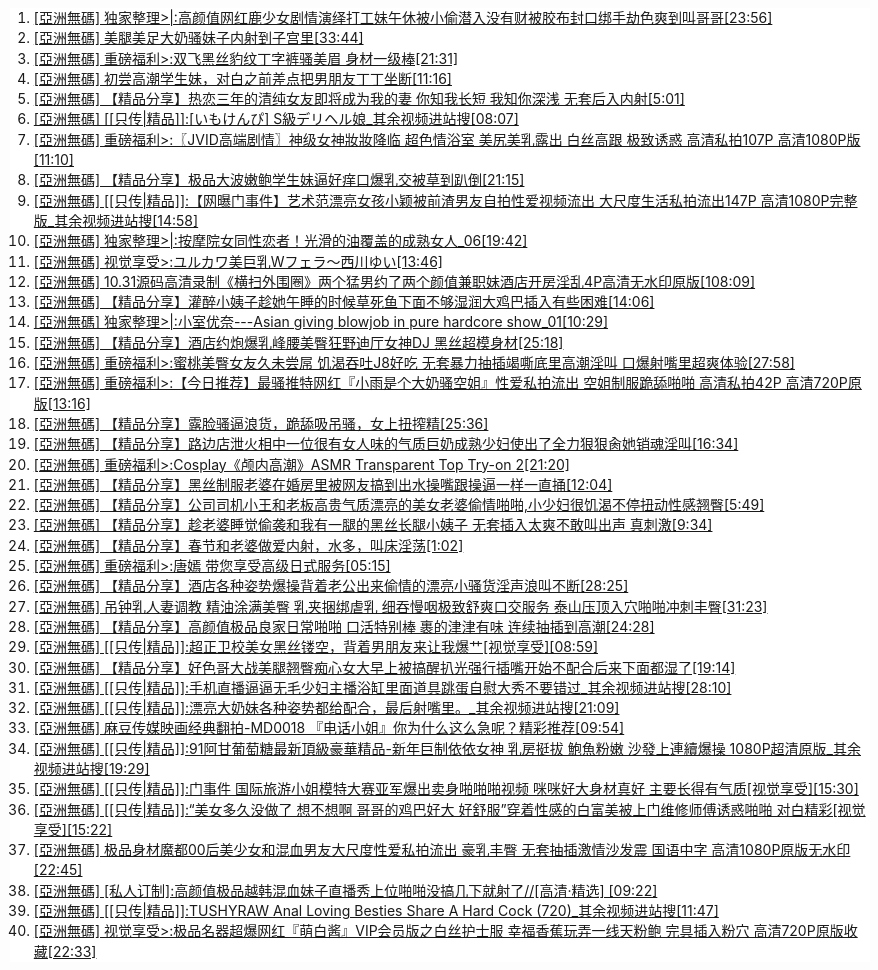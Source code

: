 1. [ [亞洲無碼] 独家整理&gt;|:高颜值网红鹿少女剧情演绎打工妹午休被小偷潜入没有财被胶布封口绑手劫色爽到叫哥哥[23:56] ]( https://ppx237.com/embed/9499)
1. [ [亞洲無碼] 美腿美足大奶骚妹子内射到子宫里[33:44] ]( https://www.99a72.com/embed/127015)
1. [ [亞洲無碼] 重磅福利&gt;:双飞黑丝豹纹丁字裤骚美眉 身材一级棒[21:31] ]( https://jjd12.xyz/embed/20192)
1. [ [亞洲無碼] 初尝高潮学生妹，对白之前差点把男朋友丁丁坐断[11:16] ]( http://91.9p9.xyz/ev.php?VID=c65d77DOnrVKSuzphaAO9ryoLcwAfAWQEUjZ9sInu7hfE4VC2vU2aEFsHg)
1. [ [亞洲無碼] 【精品分享】热恋三年的清纯女友即将成为我的妻 你知我长短 我知你深浅 无套后入内射[5:01] ]( https://oose031.com/play/video.php?id=29)
1. [ [亞洲無碼] [[只传|精品]]:[いもけんぴ] S級デリヘル娘_其余视频进站搜[08:07] ]( https://jjdong33.com/embed/9414)
1. [ [亞洲無碼] 重磅福利&gt;:〖JVID高端剧情〗神级女神妝妝降临 超色情浴室 美尻美乳露出 白丝高跟 极致诱惑 高清私拍107P 高清1080P版[11:10] ]( https://xxhu87.com/embed/4396)
1. [ [亞洲無碼] 【精品分享】极品大波嫩鲍学生妹逼好痒口爆乳交被草到趴倒[21:15] ]( https://oose031.com/play/video.php?id=27)
1. [ [亞洲無碼] [[只传|精品]]:【网曝门事件】艺术范漂亮女孩小颖被前渣男友自拍性爱视频流出 大尺度生活私拍流出147P 高清1080P完整版_其余视频进站搜[14:58] ]( https://yaoshe142.com/embed/21196)
1. [ [亞洲無碼] 独家整理&gt;|:按摩院女同性恋者！光滑的油覆盖的成熟女人_06[19:42] ]( https://ppx237.com/embed/23777)
1. [ [亞洲無碼] 视觉享受&gt;:ユルカワ美巨乳Wフェラ～西川ゆい[13:46] ]( https://xxhu87.com/embed/7355)
1. [ [亞洲無碼] 10.31源码高清录制《横扫外围圈》两个猛男约了两个颜值兼职妹酒店开房淫乱4P高清无水印原版[108:09] ]( https://kkembed.kdwshell.com/embed/85011)
1. [ [亞洲無碼] 【精品分享】灌醉小姨子趁她午睡的时候草死鱼下面不够湿润大鸡巴插入有些困难[14:06] ]( https://oose031.com/play/video.php?id=31)
1. [ [亞洲無碼] 独家整理&gt;|:小室优奈---Asian giving blowjob in pure hardcore show_01[10:29] ]( https://ppx237.com/embed/20903)
1. [ [亞洲無碼] 【精品分享】酒店约炮爆乳峰腰美臀狂野迪厅女神DJ 黑丝超模身材[25:18] ]( https://oose031.com/play/video.php?id=20)
1. [ [亞洲無碼] 重磅福利&gt;:蜜桃美臀女友久未尝屌 饥渴吞吐J8好吃 无套暴力抽插竭嘶底里高潮淫叫 口爆射嘴里超爽体验[27:58] ]( https://hctv23.xyz/embed/3620)
1. [ [亞洲無碼] 重磅福利&gt;:【今日推荐】最骚推特网红『小雨是个大奶骚空姐』性爱私拍流出 空姐制服跪舔啪啪 高清私拍42P 高清720P原版[13:16] ]( https://hctv23.xyz/embed/16648)
1. [ [亞洲無碼] 【精品分享】露脸骚逼浪货，跪舔吸吊骚，女上扭搾精[25:36] ]( https://oose031.com/play/video.php?id=24)
1. [ [亞洲無碼] 【精品分享】路边店泄火相中一位很有女人味的气质巨奶成熟少妇使出了全力狠狠肏她销魂淫叫[16:34] ]( https://oose031.com/play/video.php?id=21)
1. [ [亞洲無碼] 重磅福利&gt;:Cosplay《颅内高潮》ASMR Transparent Top Try-on 2[21:20] ]( https://dopa15.com/embed/7642)
1. [ [亞洲無碼] 【精品分享】黑丝制服老婆在婚房里被网友搞到出水操嘴跟操逼一样一直捅[12:04] ]( https://oose031.com/play/video.php?id=35)
1. [ [亞洲無碼] 【精品分享】公司司机小王和老板高贵气质漂亮的美女老婆偷情啪啪,小少妇很饥渴不停扭动性感翘臀[5:49] ]( https://oose031.com/play/video.php?id=33)
1. [ [亞洲無碼] 【精品分享】趁老婆睡觉偷袭和我有一腿的黑丝长腿小姨子 无套插入太爽不敢叫出声 真刺激[9:34] ]( https://oose031.com/play/video.php?id=36)
1. [ [亞洲無碼] 【精品分享】春节和老婆做爱内射，水多，叫床淫荡[1:02] ]( https://oose031.com/play/video.php?id=34)
1. [ [亞洲無碼] 重磅福利&gt;:唐嫣 带您享受高级日式服务[05:15] ]( https://hctv23.xyz/embed/19100)
1. [ [亞洲無碼] 【精品分享】酒店各种姿势爆操背着老公出来偷情的漂亮小骚货淫声浪叫不断[28:25] ]( https://oose031.com/play/video.php?id=19)
1. [ [亞洲無碼] 吊钟乳人妻调教 精油涂满美臀 乳夹捆绑虐乳 细吞慢咽极致舒爽口交服务 泰山压顶入穴啪啪冲刺丰臀[31:23] ]( http://111.thumbplus.com/embed/9666/)
1. [ [亞洲無碼] 【精品分享】高颜值极品良家日常啪啪 口活特别棒 裹的津津有味 连续抽插到高潮[24:28] ]( https://oose031.com/play/video.php?id=32)
1. [ [亞洲無碼] [[只传|精品]]:超正卫校美女黑丝镂空，背着男朋友来让我爆艹[视觉享受][08:59] ]( https://yaoshe142.com/embed/7091)
1. [ [亞洲無碼] 【精品分享】好色哥大战美腿翘臀痴心女大早上被搞醒扒光强行插嘴开始不配合后来下面都湿了[19:14] ]( https://oose031.com/play/video.php?id=26)
1. [ [亞洲無碼] [[只传|精品]]:手机直播逼逼无毛少妇主播浴缸里面道具跳蛋自慰大秀不要错过_其余视频进站搜[28:10] ]( https://yaoshe142.com/embed/22503)
1. [ [亞洲無碼] [[只传|精品]]:漂亮大奶妹各种姿势都给配合，最后射嘴里。_其余视频进站搜[21:09] ]( https://jjdong33.com/embed/16085)
1. [ [亞洲無碼] 麻豆传媒映画经典翻拍-MD0018 『电话小姐』你为什么这么急呢？精彩推荐[09:54] ]( http://111.thumbplus.com/embed/9725/)
1. [ [亞洲無碼] [[只传|精品]]:91阿甘葡萄糖最新頂級豪華精品-新年巨制依依女神 乳房挺拔 鮑魚粉嫩 沙發上連續爆操 1080P超清原版_其余视频进站搜[19:29] ]( https://yaoshe142.com/embed/16625)
1. [ [亞洲無碼] [[只传|精品]]:门事件 国际旅游小姐模特大赛亚军爆出卖身啪啪啪视频 咪咪好大身材真好 主要长得有气质[视觉享受][15:30] ]( https://jjdong33.com/embed/14098)
1. [ [亞洲無碼] [[只传|精品]]:“美女多久没做了 想不想啊 哥哥的鸡巴好大 好舒服”穿着性感的白富美被上门维修师傅诱惑啪啪 对白精彩[视觉享受][15:22] ]( https://yaoshe142.com/embed/46908)
1. [ [亞洲無碼] 极品身材魔都00后美少女和混血男友大尺度性爱私拍流出 豪乳丰臀 无套抽插激情沙发震 国语中字 高清1080P原版无水印[22:45] ]( https://kkembed.kdwshell.com/embed/85014)
1. [ [亞洲無碼] [私人订制]:高颜值极品越韩混血妹子直播秀上位啪啪没搞几下就射了//[高清·精选] [09:22] ]( https://yuese119.com/embed/13605)
1. [ [亞洲無碼] [[只传|精品]]:TUSHYRAW Anal Loving Besties Share A Hard Cock (720)_其余视频进站搜[11:47] ]( https://jjdong33.com/embed/18795)
1. [ [亞洲無碼] 视觉享受&gt;:极品名器超爆网红『萌白酱』VIP会员版之白丝护士服 幸福香蕉玩弄一线天粉鲍 完具插入粉穴 高清720P原版收藏[22:33] ]( https://xxhu87.com/embed/2729)
